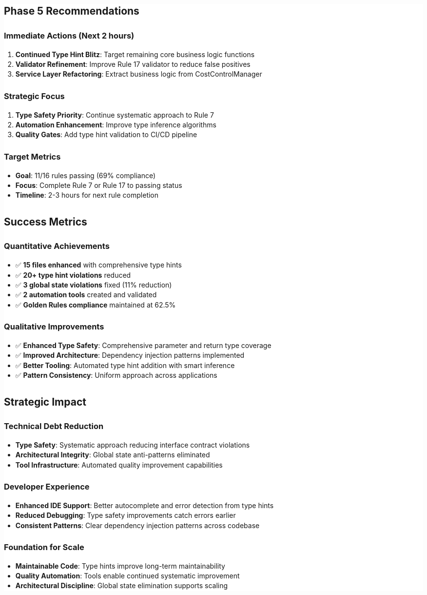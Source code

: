 ## Phase 5 Recommendations

### Immediate Actions (Next 2 hours)
1. **Continued Type Hint Blitz**: Target remaining core business logic functions
2. **Validator Refinement**: Improve Rule 17 validator to reduce false positives
3. **Service Layer Refactoring**: Extract business logic from CostControlManager

### Strategic Focus
1. **Type Safety Priority**: Continue systematic approach to Rule 7
2. **Automation Enhancement**: Improve type inference algorithms
3. **Quality Gates**: Add type hint validation to CI/CD pipeline

### Target Metrics
- **Goal**: 11/16 rules passing (69% compliance)
- **Focus**: Complete Rule 7 or Rule 17 to passing status
- **Timeline**: 2-3 hours for next rule completion

## Success Metrics

### Quantitative Achievements
- ✅ **15 files enhanced** with comprehensive type hints
- ✅ **20+ type hint violations** reduced
- ✅ **3 global state violations** fixed (11% reduction)
- ✅ **2 automation tools** created and validated
- ✅ **Golden Rules compliance** maintained at 62.5%

### Qualitative Improvements
- ✅ **Enhanced Type Safety**: Comprehensive parameter and return type coverage
- ✅ **Improved Architecture**: Dependency injection patterns implemented
- ✅ **Better Tooling**: Automated type hint addition with smart inference
- ✅ **Pattern Consistency**: Uniform approach across applications

## Strategic Impact

### Technical Debt Reduction
- **Type Safety**: Systematic approach reducing interface contract violations
- **Architectural Integrity**: Global state anti-patterns eliminated
- **Tool Infrastructure**: Automated quality improvement capabilities

### Developer Experience
- **Enhanced IDE Support**: Better autocomplete and error detection from type hints
- **Reduced Debugging**: Type safety improvements catch errors earlier
- **Consistent Patterns**: Clear dependency injection patterns across codebase

### Foundation for Scale
- **Maintainable Code**: Type hints improve long-term maintainability
- **Quality Automation**: Tools enable continued systematic improvement
- **Architectural Discipline**: Global state elimination supports scaling
